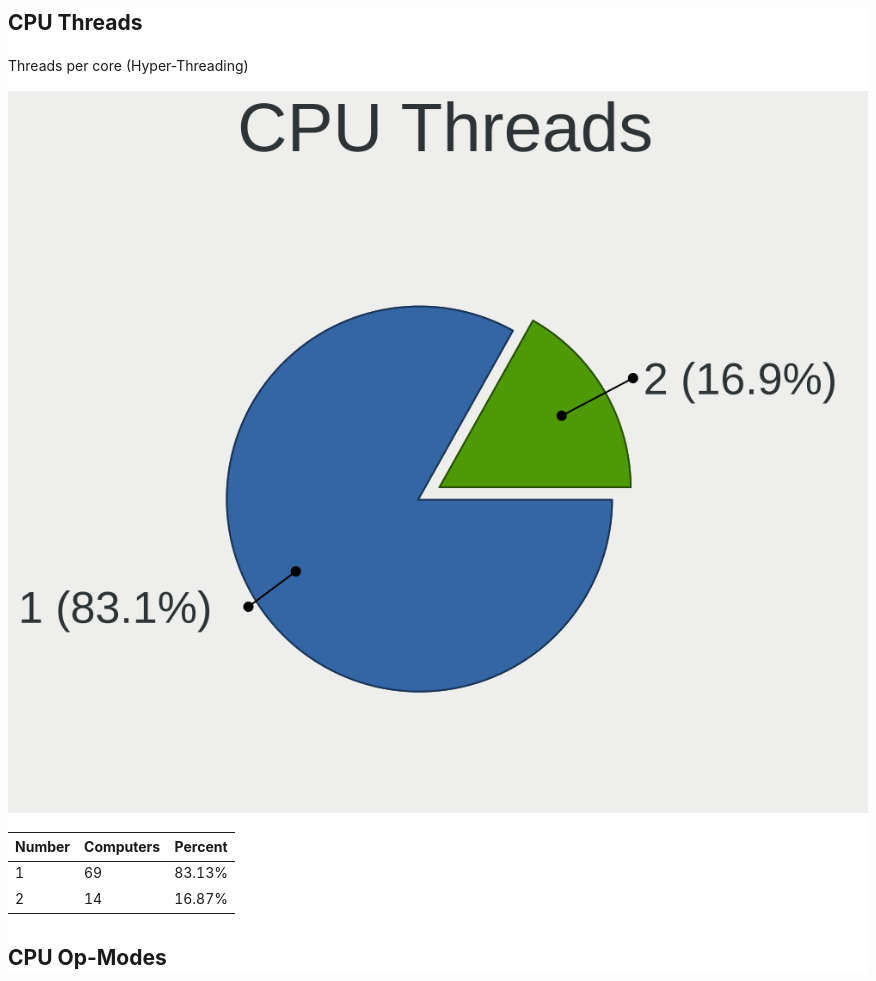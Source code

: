 CPU Threads
-----------

Threads per core (Hyper-Threading)

![CPU Threads](./images/pie_chart/cpu_threads.svg)


| Number | Computers | Percent |
|--------|-----------|---------|
| 1      | 69        | 83.13%  |
| 2      | 14        | 16.87%  |

CPU Op-Modes
------------
